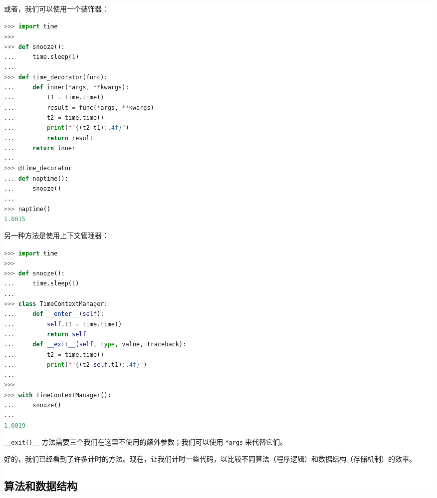 或者，我们可以使用一个装饰器：

```py
>>> import time
>>>
>>> def snooze():
...     time.sleep(1)
...
>>> def time_decorator(func):
...     def inner(*args, **kwargs):
...         t1 = time.time()
...         result = func(*args, **kwargs)
...         t2 = time.time()
...         print(f"{(t2-t1):.4f}")
...         return result
...     return inner
...
>>> @time_decorator
... def naptime():
...     snooze()
...
>>> naptime()
1.0015
```

另一种方法是使用上下文管理器：

```py
>>> import time
>>>
>>> def snooze():
...     time.sleep(1)
...
>>> class TimeContextManager:
...     def __enter__(self):
...         self.t1 = time.time()
...         return self
...     def __exit__(self, type, value, traceback):
...         t2 = time.time()
...         print(f"{(t2-self.t1):.4f}")
...
>>>
>>> with TimeContextManager():
...     snooze()
...
1.0019
```

`__exit()__` 方法需要三个我们在这里不使用的额外参数；我们可以使用 `*args` 来代替它们。

好的，我们已经看到了许多计时的方法。现在，让我们计时一些代码，以比较不同算法（程序逻辑）和数据结构（存储机制）的效率。

## 算法和数据结构
